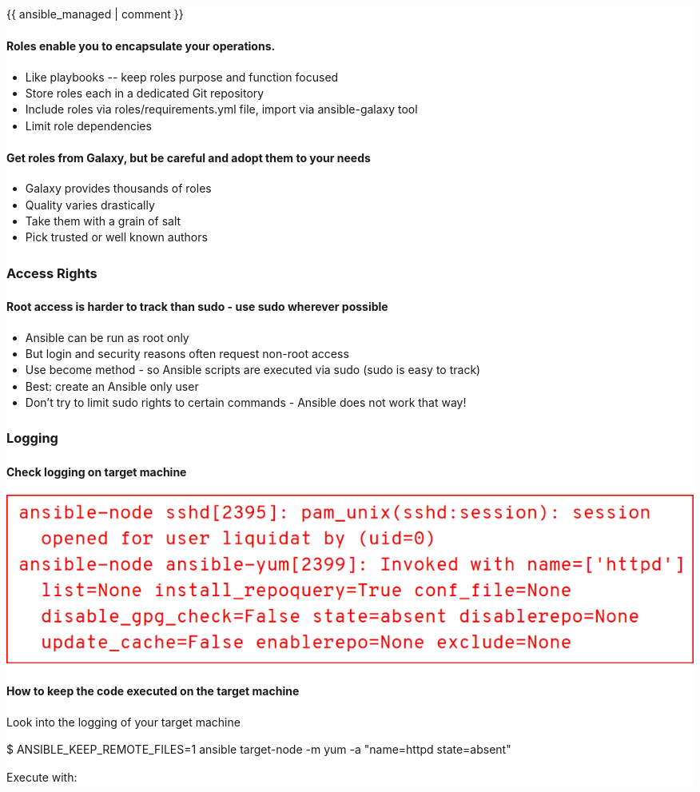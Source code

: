 {{ ansible_managed | comment }}

#### Roles enable you to encapsulate your operations.

- Like playbooks -- keep roles purpose and function focused
- Store roles each in a dedicated Git repository
- Include roles via roles/requirements.yml file, import via ansible-galaxy tool
- Limit role dependencies

#### Get roles from Galaxy, but be careful and adopt them to your needs

- Galaxy provides thousands of roles
- Quality varies drastically
- Take them with a grain of salt
- Pick trusted or well known authors


### Access Rights 

#### Root access is harder to track than sudo - use sudo wherever possible

- Ansible can be run as root only
- But login and security reasons often request non-root access
- Use become method - so Ansible scripts are executed via sudo
(sudo is easy to track)
- Best: create an Ansible only user
- Don’t try to limit sudo rights to certain commands - Ansible does not work that way!

### Logging

#### Check logging on target machine

![alt text](/refimages/logging.png)

#### How to keep the code executed on the target machine

Look into the logging of your target machine

$ ANSIBLE_KEEP_REMOTE_FILES=1 ansible target-node -m yum  -a "name=httpd state=absent"

Execute with:
